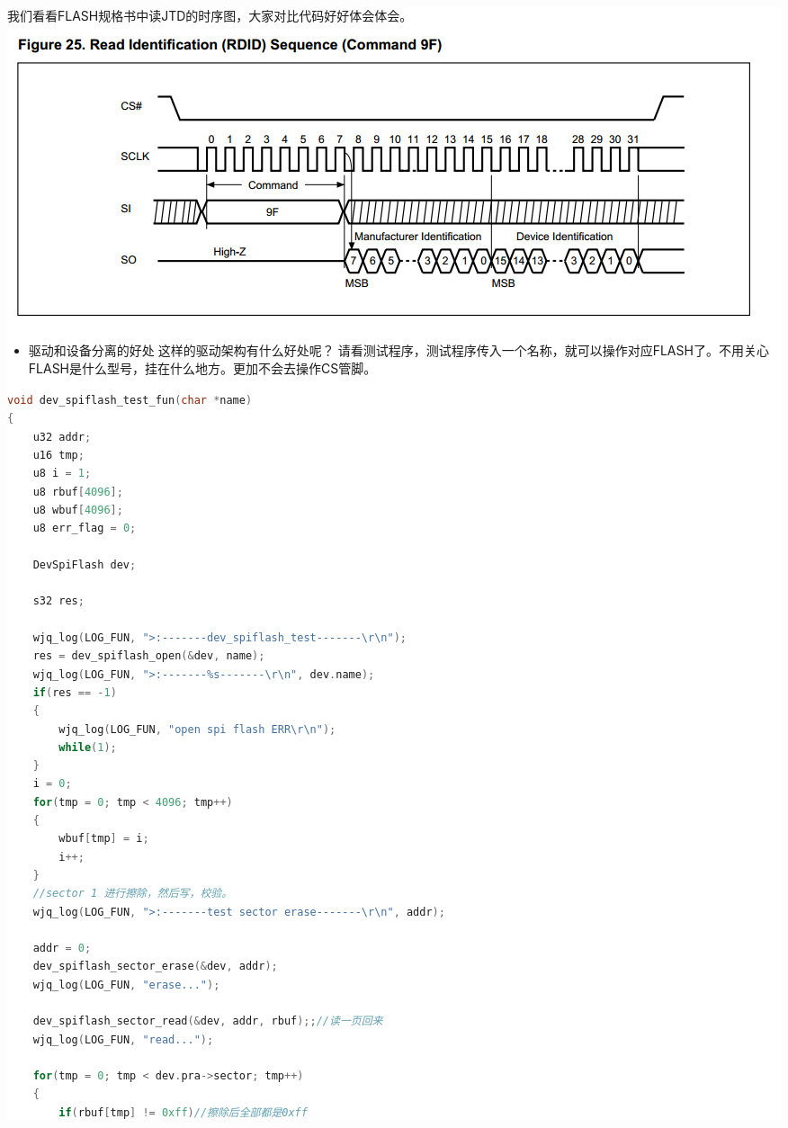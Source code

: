 我们看看FLASH规格书中读JTD的时序图，大家对比代码好好体会体会。
![readjtd](pic/readjtd.png)

* 驱动和设备分离的好处
这样的驱动架构有什么好处呢？
请看测试程序，测试程序传入一个名称，就可以操作对应FLASH了。不用关心FLASH是什么型号，挂在什么地方。更加不会去操作CS管脚。
```c
void dev_spiflash_test_fun(char *name)
{
    u32 addr;
    u16 tmp;
    u8 i = 1;
    u8 rbuf[4096];
    u8 wbuf[4096];
    u8 err_flag = 0;

	DevSpiFlash dev;

	s32 res;

    wjq_log(LOG_FUN, ">:-------dev_spiflash_test-------\r\n");
    res = dev_spiflash_open(&dev, name);
	wjq_log(LOG_FUN, ">:-------%s-------\r\n", dev.name);
	if(res == -1)
	{
		wjq_log(LOG_FUN, "open spi flash ERR\r\n");
		while(1);
	}
    i = 0;
    for(tmp = 0; tmp < 4096; tmp++)
    {
        wbuf[tmp] = i;
        i++;
    }
    //sector 1 进行擦除，然后写，校验。
    wjq_log(LOG_FUN, ">:-------test sector erase-------\r\n", addr);

    addr = 0;
    dev_spiflash_sector_erase(&dev, addr);
    wjq_log(LOG_FUN, "erase...");

    dev_spiflash_sector_read(&dev, addr, rbuf);;//读一页回来
    wjq_log(LOG_FUN, "read...");

    for(tmp = 0; tmp < dev.pra->sector; tmp++)
    {
        if(rbuf[tmp] != 0xff)//擦除后全部都是0xff
```